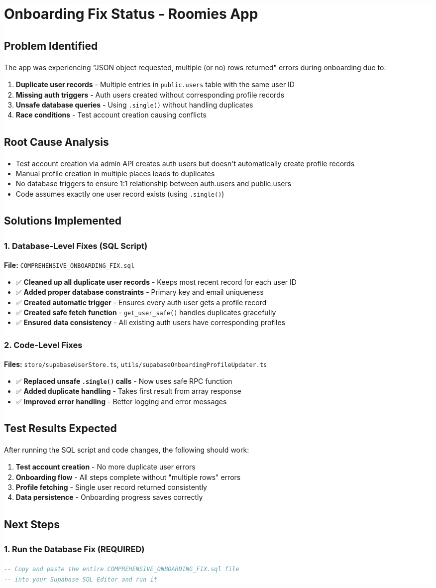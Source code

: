 # Onboarding Fix Status - Roomies App

## Problem Identified
The app was experiencing "JSON object requested, multiple (or no) rows returned" errors during onboarding due to:

1. **Duplicate user records** - Multiple entries in `public.users` table with the same user ID
2. **Missing auth triggers** - Auth users created without corresponding profile records 
3. **Unsafe database queries** - Using `.single()` without handling duplicates
4. **Race conditions** - Test account creation causing conflicts

## Root Cause Analysis
- Test account creation via admin API creates auth users but doesn't automatically create profile records
- Manual profile creation in multiple places leads to duplicates
- No database triggers to ensure 1:1 relationship between auth.users and public.users
- Code assumes exactly one user record exists (using `.single()`)

## Solutions Implemented

### 1. Database-Level Fixes (SQL Script)
**File:** `COMPREHENSIVE_ONBOARDING_FIX.sql`

- ✅ **Cleaned up all duplicate user records** - Keeps most recent record for each user ID
- ✅ **Added proper database constraints** - Primary key and email uniqueness
- ✅ **Created automatic trigger** - Ensures every auth user gets a profile record
- ✅ **Created safe fetch function** - `get_user_safe()` handles duplicates gracefully
- ✅ **Ensured data consistency** - All existing auth users have corresponding profiles

### 2. Code-Level Fixes
**Files:** `store/supabaseUserStore.ts`, `utils/supabaseOnboardingProfileUpdater.ts`

- ✅ **Replaced unsafe `.single()` calls** - Now uses safe RPC function
- ✅ **Added duplicate handling** - Takes first result from array response
- ✅ **Improved error handling** - Better logging and error messages

## Test Results Expected
After running the SQL script and code changes, the following should work:

1. **Test account creation** - No more duplicate user errors
2. **Onboarding flow** - All steps complete without "multiple rows" errors  
3. **Profile fetching** - Single user record returned consistently
4. **Data persistence** - Onboarding progress saves correctly

## Next Steps

### 1. Run the Database Fix (REQUIRED)
```sql
-- Copy and paste the entire COMPREHENSIVE_ONBOARDING_FIX.sql file
-- into your Supabase SQL Editor and run it
```
